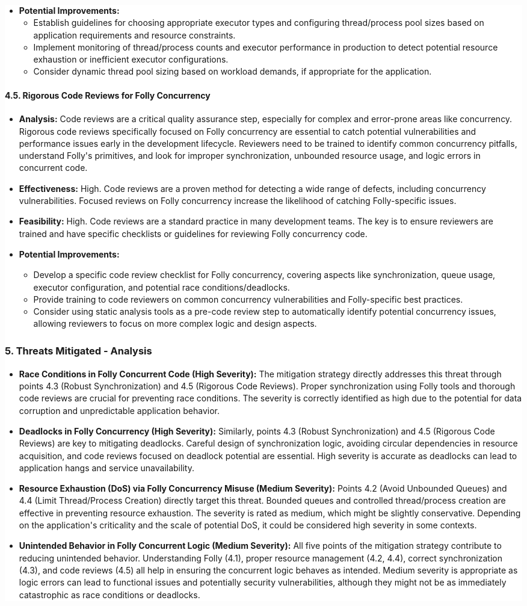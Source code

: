 *   **Potential Improvements:**
    *   Establish guidelines for choosing appropriate executor types and configuring thread/process pool sizes based on application requirements and resource constraints.
    *   Implement monitoring of thread/process counts and executor performance in production to detect potential resource exhaustion or inefficient executor configurations.
    *   Consider dynamic thread pool sizing based on workload demands, if appropriate for the application.

#### 4.5. Rigorous Code Reviews for Folly Concurrency

*   **Analysis:** Code reviews are a critical quality assurance step, especially for complex and error-prone areas like concurrency.  Rigorous code reviews specifically focused on Folly concurrency are essential to catch potential vulnerabilities and performance issues early in the development lifecycle.  Reviewers need to be trained to identify common concurrency pitfalls, understand Folly's primitives, and look for improper synchronization, unbounded resource usage, and logic errors in concurrent code.

*   **Effectiveness:** High.  Code reviews are a proven method for detecting a wide range of defects, including concurrency vulnerabilities.  Focused reviews on Folly concurrency increase the likelihood of catching Folly-specific issues.

*   **Feasibility:** High.  Code reviews are a standard practice in many development teams.  The key is to ensure reviewers are trained and have specific checklists or guidelines for reviewing Folly concurrency code.

*   **Potential Improvements:**
    *   Develop a specific code review checklist for Folly concurrency, covering aspects like synchronization, queue usage, executor configuration, and potential race conditions/deadlocks.
    *   Provide training to code reviewers on common concurrency vulnerabilities and Folly-specific best practices.
    *   Consider using static analysis tools as a pre-code review step to automatically identify potential concurrency issues, allowing reviewers to focus on more complex logic and design aspects.

### 5. Threats Mitigated - Analysis

*   **Race Conditions in Folly Concurrent Code (High Severity):** The mitigation strategy directly addresses this threat through points 4.3 (Robust Synchronization) and 4.5 (Rigorous Code Reviews). Proper synchronization using Folly tools and thorough code reviews are crucial for preventing race conditions. The severity is correctly identified as high due to the potential for data corruption and unpredictable application behavior.

*   **Deadlocks in Folly Concurrency (High Severity):**  Similarly, points 4.3 (Robust Synchronization) and 4.5 (Rigorous Code Reviews) are key to mitigating deadlocks. Careful design of synchronization logic, avoiding circular dependencies in resource acquisition, and code reviews focused on deadlock potential are essential. High severity is accurate as deadlocks can lead to application hangs and service unavailability.

*   **Resource Exhaustion (DoS) via Folly Concurrency Misuse (Medium Severity):** Points 4.2 (Avoid Unbounded Queues) and 4.4 (Limit Thread/Process Creation) directly target this threat. Bounded queues and controlled thread/process creation are effective in preventing resource exhaustion. The severity is rated as medium, which might be slightly conservative. Depending on the application's criticality and the scale of potential DoS, it could be considered high severity in some contexts.

*   **Unintended Behavior in Folly Concurrent Logic (Medium Severity):** All five points of the mitigation strategy contribute to reducing unintended behavior.  Understanding Folly (4.1), proper resource management (4.2, 4.4), correct synchronization (4.3), and code reviews (4.5) all help in ensuring the concurrent logic behaves as intended. Medium severity is appropriate as logic errors can lead to functional issues and potentially security vulnerabilities, although they might not be as immediately catastrophic as race conditions or deadlocks.
